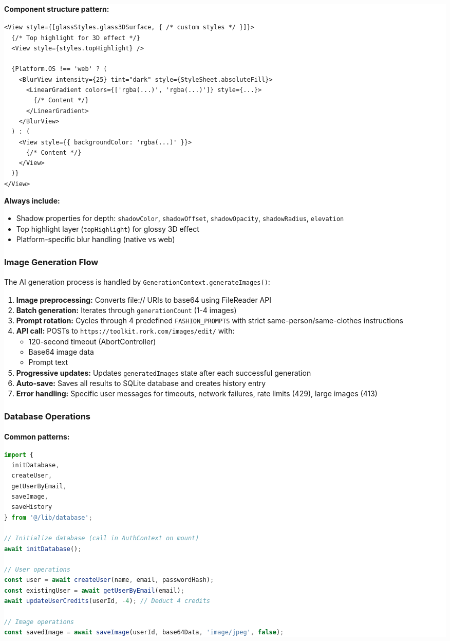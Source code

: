 **Component structure pattern:**
```tsx
<View style={[glassStyles.glass3DSurface, { /* custom styles */ }]}>
  {/* Top highlight for 3D effect */}
  <View style={styles.topHighlight} />

  {Platform.OS !== 'web' ? (
    <BlurView intensity={25} tint="dark" style={StyleSheet.absoluteFill}>
      <LinearGradient colors={['rgba(...)', 'rgba(...)']} style={...}>
        {/* Content */}
      </LinearGradient>
    </BlurView>
  ) : (
    <View style={{ backgroundColor: 'rgba(...)' }}>
      {/* Content */}
    </View>
  )}
</View>
```

**Always include:**
- Shadow properties for depth: `shadowColor`, `shadowOffset`, `shadowOpacity`, `shadowRadius`, `elevation`
- Top highlight layer (`topHighlight`) for glossy 3D effect
- Platform-specific blur handling (native vs web)

### Image Generation Flow

The AI generation process is handled by `GenerationContext.generateImages()`:

1. **Image preprocessing:** Converts file:// URIs to base64 using FileReader API
2. **Batch generation:** Iterates through `generationCount` (1-4 images)
3. **Prompt rotation:** Cycles through 4 predefined `FASHION_PROMPTS` with strict same-person/same-clothes instructions
4. **API call:** POSTs to `https://toolkit.rork.com/images/edit/` with:
   - 120-second timeout (AbortController)
   - Base64 image data
   - Prompt text
5. **Progressive updates:** Updates `generatedImages` state after each successful generation
6. **Auto-save:** Saves all results to SQLite database and creates history entry
7. **Error handling:** Specific user messages for timeouts, network failures, rate limits (429), large images (413)

### Database Operations

**Common patterns:**

```typescript
import {
  initDatabase,
  createUser,
  getUserByEmail,
  saveImage,
  saveHistory
} from '@/lib/database';

// Initialize database (call in AuthContext on mount)
await initDatabase();

// User operations
const user = await createUser(name, email, passwordHash);
const existingUser = await getUserByEmail(email);
await updateUserCredits(userId, -4); // Deduct 4 credits

// Image operations
const savedImage = await saveImage(userId, base64Data, 'image/jpeg', false);
```